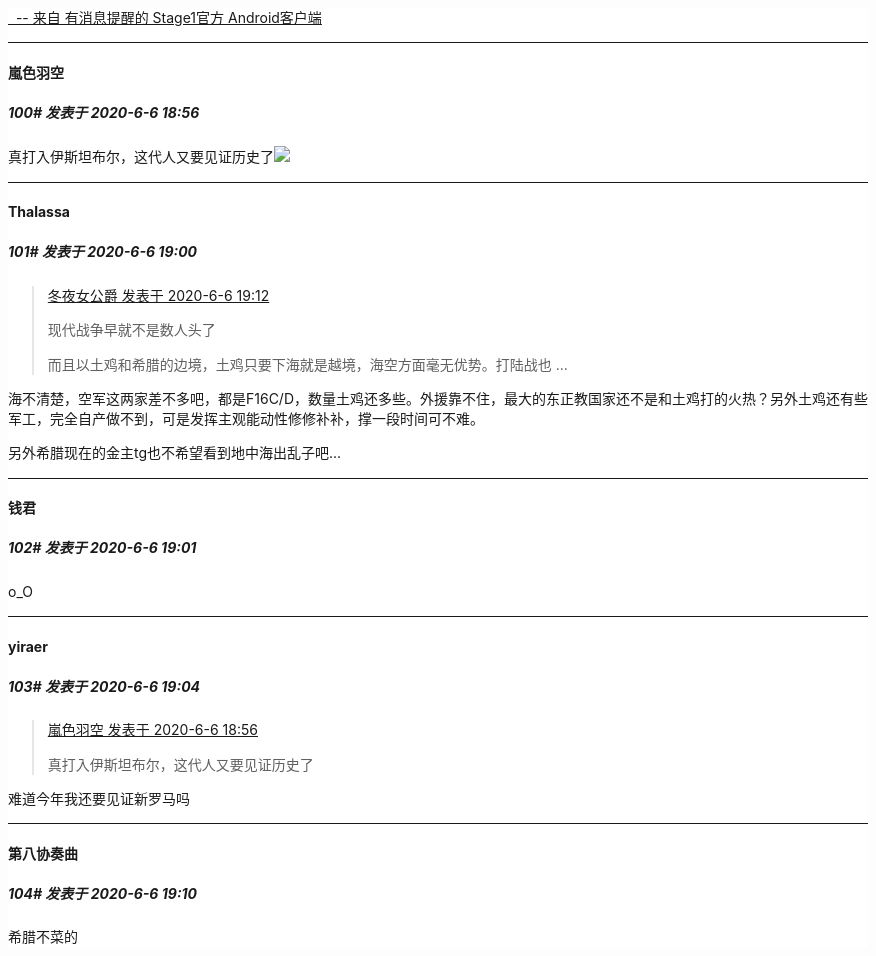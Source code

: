 [  -- 来自 有消息提醒的 Stage1官方 Android客户端](https://www.coolapk.com/apk/140634)


-----

####  嵐色羽空  
##### 100#       发表于 2020-6-6 18:56


真打入伊斯坦布尔，这代人又要见证历史了<img src="https://static.saraba1st.com/image/smiley/face2017/068.png" referrerpolicy="no-referrer">


-----

####  Thalassa  
##### 101#       发表于 2020-6-6 19:00


<blockquote><a href="httphttps://bbs.saraba1st.com/2b/forum.php?mod=redirect&amp;goto=findpost&amp;pid=47699851&amp;ptid=1939954" target="_blank">冬夜女公爵 发表于 2020-6-6 19:12</a>

现代战争早就不是数人头了


而且以土鸡和希腊的边境，土鸡只要下海就是越境，海空方面毫无优势。打陆战也 ...</blockquote>
海不清楚，空军这两家差不多吧，都是F16C/D，数量土鸡还多些。外援靠不住，最大的东正教国家还不是和土鸡打的火热？另外土鸡还有些军工，完全自产做不到，可是发挥主观能动性修修补补，撑一段时间可不难。

另外希腊现在的金主tg也不希望看到地中海出乱子吧...


-----

####  钱君  
##### 102#       发表于 2020-6-6 19:01


o_O


-----

####  yiraer  
##### 103#       发表于 2020-6-6 19:04


<blockquote><a href="httphttps://bbs.saraba1st.com/2b/forum.php?mod=redirect&amp;goto=findpost&amp;pid=47700376&amp;ptid=1939954" target="_blank">嵐色羽空 发表于 2020-6-6 18:56</a>

真打入伊斯坦布尔，这代人又要见证历史了</blockquote>
难道今年我还要见证新罗马吗


-----

####  第八协奏曲  
##### 104#       发表于 2020-6-6 19:10


希腊不菜的
